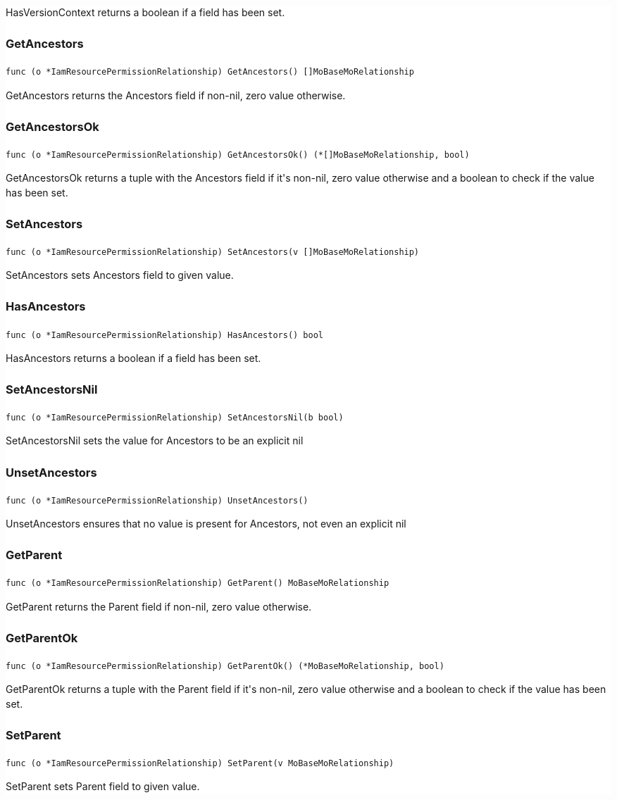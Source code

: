 HasVersionContext returns a boolean if a field has been set.

### GetAncestors

`func (o *IamResourcePermissionRelationship) GetAncestors() []MoBaseMoRelationship`

GetAncestors returns the Ancestors field if non-nil, zero value otherwise.

### GetAncestorsOk

`func (o *IamResourcePermissionRelationship) GetAncestorsOk() (*[]MoBaseMoRelationship, bool)`

GetAncestorsOk returns a tuple with the Ancestors field if it's non-nil, zero value otherwise
and a boolean to check if the value has been set.

### SetAncestors

`func (o *IamResourcePermissionRelationship) SetAncestors(v []MoBaseMoRelationship)`

SetAncestors sets Ancestors field to given value.

### HasAncestors

`func (o *IamResourcePermissionRelationship) HasAncestors() bool`

HasAncestors returns a boolean if a field has been set.

### SetAncestorsNil

`func (o *IamResourcePermissionRelationship) SetAncestorsNil(b bool)`

 SetAncestorsNil sets the value for Ancestors to be an explicit nil

### UnsetAncestors
`func (o *IamResourcePermissionRelationship) UnsetAncestors()`

UnsetAncestors ensures that no value is present for Ancestors, not even an explicit nil
### GetParent

`func (o *IamResourcePermissionRelationship) GetParent() MoBaseMoRelationship`

GetParent returns the Parent field if non-nil, zero value otherwise.

### GetParentOk

`func (o *IamResourcePermissionRelationship) GetParentOk() (*MoBaseMoRelationship, bool)`

GetParentOk returns a tuple with the Parent field if it's non-nil, zero value otherwise
and a boolean to check if the value has been set.

### SetParent

`func (o *IamResourcePermissionRelationship) SetParent(v MoBaseMoRelationship)`

SetParent sets Parent field to given value.
